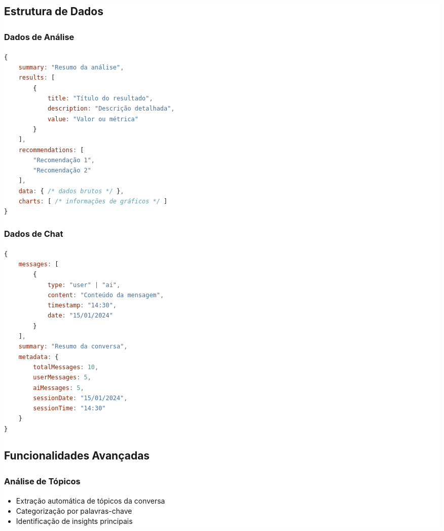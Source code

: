 ## Estrutura de Dados

### Dados de Análise
```javascript
{
    summary: "Resumo da análise",
    results: [
        {
            title: "Título do resultado",
            description: "Descrição detalhada",
            value: "Valor ou métrica"
        }
    ],
    recommendations: [
        "Recomendação 1",
        "Recomendação 2"
    ],
    data: { /* dados brutos */ },
    charts: [ /* informações de gráficos */ ]
}
```

### Dados de Chat
```javascript
{
    messages: [
        {
            type: "user" | "ai",
            content: "Conteúdo da mensagem",
            timestamp: "14:30",
            date: "15/01/2024"
        }
    ],
    summary: "Resumo da conversa",
    metadata: {
        totalMessages: 10,
        userMessages: 5,
        aiMessages: 5,
        sessionDate: "15/01/2024",
        sessionTime: "14:30"
    }
}
```

## Funcionalidades Avançadas

### Análise de Tópicos
- Extração automática de tópicos da conversa
- Categorização por palavras-chave
- Identificação de insights principais
